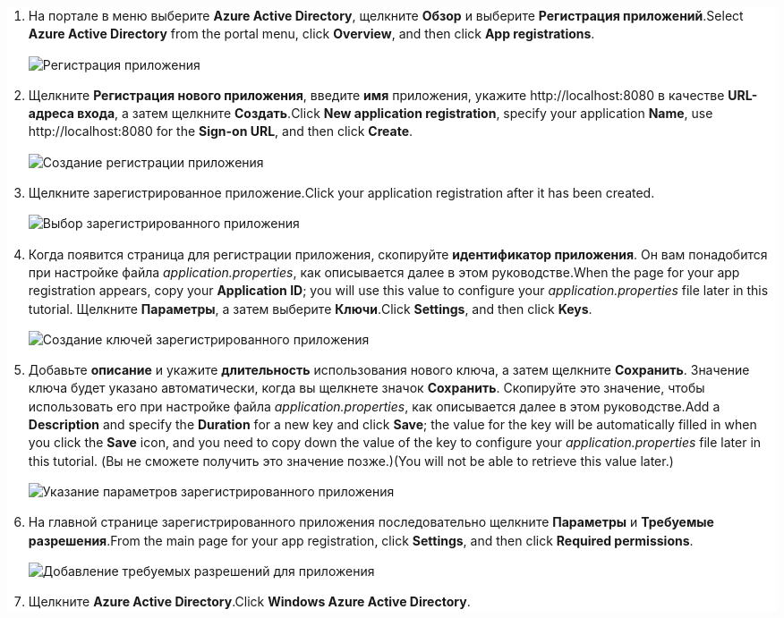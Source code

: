 1. <span data-ttu-id="c9b94-136">На портале в меню выберите **Azure Active Directory**, щелкните **Обзор** и выберите **Регистрация приложений**.</span><span class="sxs-lookup"><span data-stu-id="c9b94-136">Select **Azure Active Directory** from the portal menu, click **Overview**, and then click **App registrations**.</span></span>

   ![Регистрация приложения][directory-04]

1. <span data-ttu-id="c9b94-138">Щелкните **Регистрация нового приложения**, введите **имя** приложения, укажите http://localhost:8080 в качестве **URL-адреса входа**, а затем щелкните **Создать**.</span><span class="sxs-lookup"><span data-stu-id="c9b94-138">Click **New application registration**, specify your application **Name**, use http://localhost:8080 for the **Sign-on URL**, and then click **Create**.</span></span>

   ![Создание регистрации приложения][directory-05]

1. <span data-ttu-id="c9b94-140">Щелкните зарегистрированное приложение.</span><span class="sxs-lookup"><span data-stu-id="c9b94-140">Click your application registration after it has been created.</span></span>

   ![Выбор зарегистрированного приложения][directory-06]

1. <span data-ttu-id="c9b94-142">Когда появится страница для регистрации приложения, скопируйте **идентификатор приложения**. Он вам понадобится при настройке файла *application.properties*, как описывается далее в этом руководстве.</span><span class="sxs-lookup"><span data-stu-id="c9b94-142">When the page for your app registration appears, copy your **Application ID**; you will use this value to configure your *application.properties* file later in this tutorial.</span></span> <span data-ttu-id="c9b94-143">Щелкните **Параметры**, а затем выберите **Ключи**.</span><span class="sxs-lookup"><span data-stu-id="c9b94-143">Click **Settings**, and then click **Keys**.</span></span>

   ![Создание ключей зарегистрированного приложения][directory-07]

1. <span data-ttu-id="c9b94-145">Добавьте **описание** и укажите **длительность** использования нового ключа, а затем щелкните **Сохранить**. Значение ключа будет указано автоматически, когда вы щелкнете значок **Сохранить**. Скопируйте это значение, чтобы использовать его при настройке файла *application.properties*, как описывается далее в этом руководстве.</span><span class="sxs-lookup"><span data-stu-id="c9b94-145">Add a **Description** and specify the **Duration** for a new key and click **Save**; the value for the key will be automatically filled in when you click the **Save** icon, and you need to copy down the value of the key to configure your *application.properties* file later in this tutorial.</span></span> <span data-ttu-id="c9b94-146">(Вы не сможете получить это значение позже.)</span><span class="sxs-lookup"><span data-stu-id="c9b94-146">(You will not be able to retrieve this value later.)</span></span>

   ![Указание параметров зарегистрированного приложения][directory-08]

1. <span data-ttu-id="c9b94-148">На главной странице зарегистрированного приложения последовательно щелкните **Параметры** и **Требуемые разрешения**.</span><span class="sxs-lookup"><span data-stu-id="c9b94-148">From the main page for your app registration, click **Settings**, and then click **Required permissions**.</span></span>

   ![Добавление требуемых разрешений для приложения][directory-09]

1. <span data-ttu-id="c9b94-150">Щелкните **Azure Active Directory**.</span><span class="sxs-lookup"><span data-stu-id="c9b94-150">Click **Windows Azure Active Directory**.</span></span>


[Документация по Azure Active Directory]: /azure/active-directory/
[Azure Active Directory Documentation]: /azure/active-directory/
[AAD app manifest]: /azure/active-directory/develop/active-directory-application-manifest
[Get started with Azure AD]: /azure/active-directory/get-started-azure-ad
[Azure для разработчиков Java]: /java/azure/
[Azure for Java Developers]: /java/azure/
[бесплатной учетной записи Azure]: https://azure.microsoft.com/pricing/free-trial/
[free Azure account]: https://azure.microsoft.com/pricing/free-trial/
[Java Tools for Visual Studio Team Services]: https://java.visualstudio.com/ (Инструменты Java для Visual Studio Team Services)
[Преимущества для подписчиков MSDN]: https://azure.microsoft.com/pricing/member-offers/msdn-benefits-details/
[MSDN subscriber benefits]: https://azure.microsoft.com/pricing/member-offers/msdn-benefits-details/
[Spring Boot]: http://projects.spring.io/spring-boot/
[Spring Initializr]: https://start.spring.io/
[Spring Framework]: https://spring.io/
[AAD Spring Boot Sample]: https://github.com/Microsoft/azure-spring-boot/tree/master/azure-spring-boot-samples/azure-active-directory-spring-boot-backend-sample
[security-01]: media/configure-spring-boot-starter-java-app-with-azure-active-directory/security-01.png
[security-02]: media/configure-spring-boot-starter-java-app-with-azure-active-directory/security-02.png
[security-03]: media/configure-spring-boot-starter-java-app-with-azure-active-directory/security-03.png
[security-04]: media/configure-spring-boot-starter-java-app-with-azure-active-directory/security-04.png
[directory-01]: media/configure-spring-boot-starter-java-app-with-azure-active-directory/directory-01.png
[directory-02]: media/configure-spring-boot-starter-java-app-with-azure-active-directory/directory-02.png
[directory-03]: media/configure-spring-boot-starter-java-app-with-azure-active-directory/directory-03.png
[directory-04]: media/configure-spring-boot-starter-java-app-with-azure-active-directory/directory-04.png
[directory-05]: media/configure-spring-boot-starter-java-app-with-azure-active-directory/directory-05.png
[directory-06]: media/configure-spring-boot-starter-java-app-with-azure-active-directory/directory-06.png
[directory-07]: media/configure-spring-boot-starter-java-app-with-azure-active-directory/directory-07.png
[directory-08]: media/configure-spring-boot-starter-java-app-with-azure-active-directory/directory-08.png
[directory-09]: media/configure-spring-boot-starter-java-app-with-azure-active-directory/directory-09.png
[directory-10]: media/configure-spring-boot-starter-java-app-with-azure-active-directory/directory-10.png
[directory-11]: media/configure-spring-boot-starter-java-app-with-azure-active-directory/directory-11.png
[directory-12]: media/configure-spring-boot-starter-java-app-with-azure-active-directory/directory-12.png
[directory-13]: media/configure-spring-boot-starter-java-app-with-azure-active-directory/directory-13.png
[directory-14]: media/configure-spring-boot-starter-java-app-with-azure-active-directory/directory-14.png
[directory-15]: media/configure-spring-boot-starter-java-app-with-azure-active-directory/directory-15.png
[directory-16]: media/configure-spring-boot-starter-java-app-with-azure-active-directory/directory-16.png
[directory-17]: media/configure-spring-boot-starter-java-app-with-azure-active-directory/directory-17.png
[directory-18]: media/configure-spring-boot-starter-java-app-with-azure-active-directory/directory-18.png
[directory-19]: media/configure-spring-boot-starter-java-app-with-azure-active-directory/directory-19.png
[directory-20]: media/configure-spring-boot-starter-java-app-with-azure-active-directory/directory-20.png
[directory-21]: media/configure-spring-boot-starter-java-app-with-azure-active-directory/directory-21.png
[directory-22]: media/configure-spring-boot-starter-java-app-with-azure-active-directory/directory-22.png
[application-login]: media/configure-spring-boot-starter-java-app-with-azure-active-directory/application-login.png
[build-application]: media/configure-spring-boot-starter-java-app-with-azure-active-directory/build-application.png
[hello-world]: media/configure-spring-boot-starter-java-app-with-azure-active-directory/hello-world.png
[update-password]: media/configure-spring-boot-starter-java-app-with-azure-active-directory/update-password.png